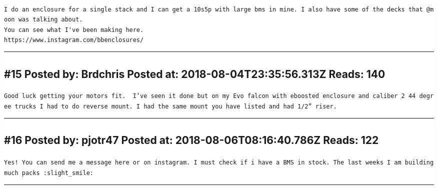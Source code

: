 ```
I do an enclosure for a single stack and I can get a 10s5p with large bms in mine. I also have some of the decks that @moon was talking about.
You can see what I've been making here.
https://www.instagram.com/bbenclosures/
```

---
## \#15 Posted by: Brdchris Posted at: 2018-08-04T23:35:56.313Z Reads: 140

```
Good luck getting your motors fit.  I’ve seen it done but on my Evo falcon with eboosted enclosure and caliber 2 44 degree trucks I had to do reverse mount. I had the same mount you have listed and had 1/2” riser.
```

---
## \#16 Posted by: pjotr47 Posted at: 2018-08-06T08:16:40.786Z Reads: 122

```
Yes! You can send me a message here or on instagram. I must check if i have a BMS in stock. The last weeks I am building much packs :slight_smile:
```

---
